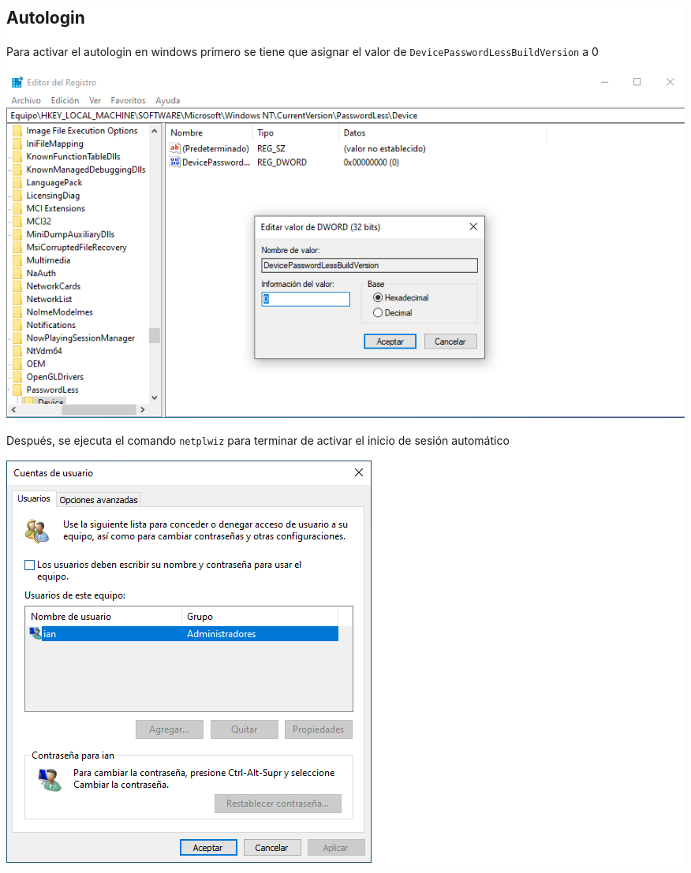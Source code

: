 
## Autologin

Para activar el autologin en windows primero se tiene que asignar el valor de
`DevicePasswordLessBuildVersion` a 0

![](.src/passwordless.png)

Después, se ejecuta el comando `netplwiz` para terminar de activar el inicio de
sesión automático

![](.src/autologin.png)
